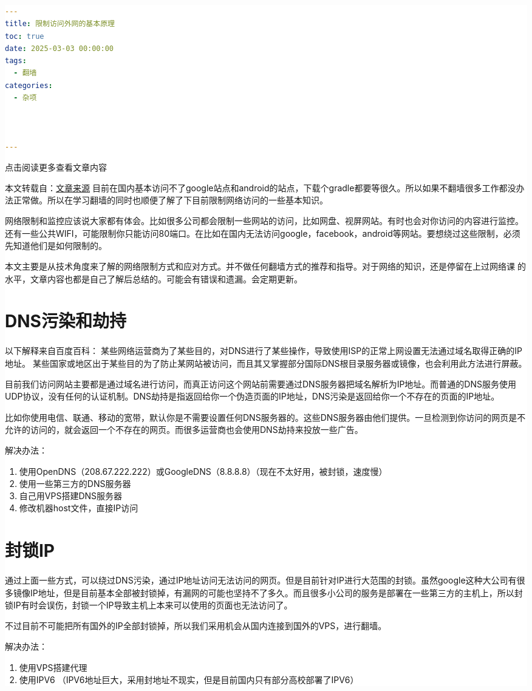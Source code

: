 ```yaml
---
title: 限制访问外网的基本原理
toc: true
date: 2025-03-03 00:00:00
tags: 
  - 翻墙
categories: 
  - 杂项



---
```


点击阅读更多查看文章内容

本文转载自：[文章来源](https://superxlcr.github.io/2018/07/01/%E4%B8%8A%E7%BD%91%E9%99%90%E5%88%B6%E5%92%8C%E7%BF%BB%E5%A2%99%E5%9F%BA%E6%9C%AC%E5%8E%9F%E7%90%86/)
目前在国内基本访问不了google站点和android的站点，下载个gradle都要等很久。所以如果不翻墙很多工作都没办法正常做。所以在学习翻墙的同时也顺便了解了下目前限制网络访问的一些基本知识。

网络限制和监控应该说大家都有体会。比如很多公司都会限制一些网站的访问，比如网盘、视屏网站。有时也会对你访问的内容进行监控。还有一些公共WIFI，可能限制你只能访问80端口。在比如在国内无法访问google，facebook，android等网站。要想绕过这些限制，必须先知道他们是如何限制的。

本文主要是从技术角度来了解的网络限制方式和应对方式。并不做任何翻墙方式的推荐和指导。对于网络的知识，还是停留在上过网络课 的水平，文章内容也都是自己了解后总结的。可能会有错误和遗漏。会定期更新。

# DNS污染和劫持
以下解释来自百度百科：
某些网络运营商为了某些目的，对DNS进行了某些操作，导致使用ISP的正常上网设置无法通过域名取得正确的IP地址。
某些国家或地区出于某些目的为了防止某网站被访问，而且其又掌握部分国际DNS根目录服务器或镜像，也会利用此方法进行屏蔽。

目前我们访问网站主要都是通过域名进行访问，而真正访问这个网站前需要通过DNS服务器把域名解析为IP地址。而普通的DNS服务使用UDP协议，没有任何的认证机制。DNS劫持是指返回给你一个伪造页面的IP地址，DNS污染是返回给你一个不存在的页面的IP地址。

比如你使用电信、联通、移动的宽带，默认你是不需要设置任何DNS服务器的。这些DNS服务器由他们提供。一旦检测到你访问的网页是不允许的访问的，就会返回一个不存在的网页。而很多运营商也会使用DNS劫持来投放一些广告。

解决办法：

1. 使用OpenDNS（208.67.222.222）或GoogleDNS（8.8.8.8）（现在不太好用，被封锁，速度慢）
2. 使用一些第三方的DNS服务器
3. 自己用VPS搭建DNS服务器
4. 修改机器host文件，直接IP访问

# 封锁IP
通过上面一些方式，可以绕过DNS污染，通过IP地址访问无法访问的网页。但是目前针对IP进行大范围的封锁。虽然google这种大公司有很多镜像IP地址，但是目前基本全部被封锁掉，有漏网的可能也坚持不了多久。而且很多小公司的服务是部署在一些第三方的主机上，所以封锁IP有时会误伤，封锁一个IP导致主机上本来可以使用的页面也无法访问了。

不过目前不可能把所有国外的IP全部封锁掉，所以我们采用机会从国内连接到国外的VPS，进行翻墙。

解决办法：

1. 使用VPS搭建代理
2. 使用IPV6 （IPV6地址巨大，采用封地址不现实，但是目前国内只有部分高校部署了IPV6）
